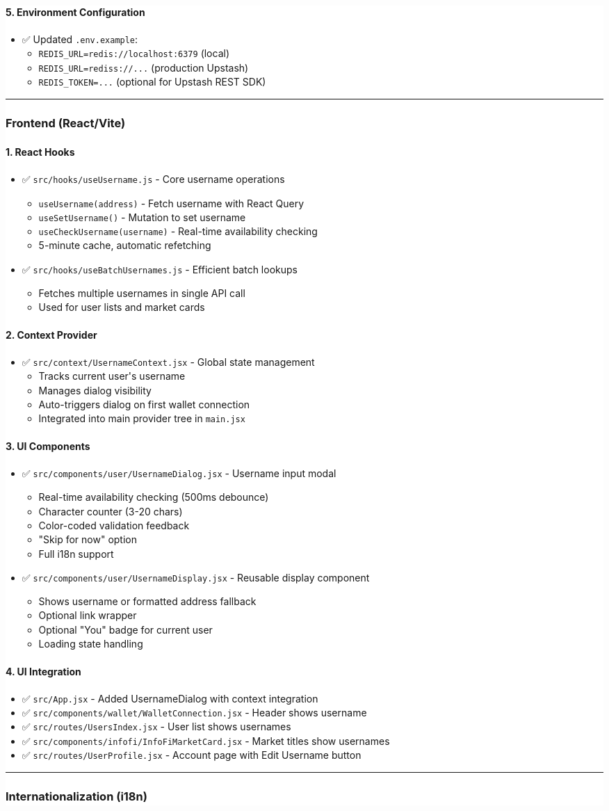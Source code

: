 #### **5. Environment Configuration**
- ✅ Updated `.env.example`:
  - `REDIS_URL=redis://localhost:6379` (local)
  - `REDIS_URL=rediss://...` (production Upstash)
  - `REDIS_TOKEN=...` (optional for Upstash REST SDK)

---

### Frontend (React/Vite)

#### **1. React Hooks**
- ✅ `src/hooks/useUsername.js` - Core username operations
  - `useUsername(address)` - Fetch username with React Query
  - `useSetUsername()` - Mutation to set username
  - `useCheckUsername(username)` - Real-time availability checking
  - 5-minute cache, automatic refetching

- ✅ `src/hooks/useBatchUsernames.js` - Efficient batch lookups
  - Fetches multiple usernames in single API call
  - Used for user lists and market cards

#### **2. Context Provider**
- ✅ `src/context/UsernameContext.jsx` - Global state management
  - Tracks current user's username
  - Manages dialog visibility
  - Auto-triggers dialog on first wallet connection
  - Integrated into main provider tree in `main.jsx`

#### **3. UI Components**
- ✅ `src/components/user/UsernameDialog.jsx` - Username input modal
  - Real-time availability checking (500ms debounce)
  - Character counter (3-20 chars)
  - Color-coded validation feedback
  - "Skip for now" option
  - Full i18n support

- ✅ `src/components/user/UsernameDisplay.jsx` - Reusable display component
  - Shows username or formatted address fallback
  - Optional link wrapper
  - Optional "You" badge for current user
  - Loading state handling

#### **4. UI Integration**
- ✅ `src/App.jsx` - Added UsernameDialog with context integration
- ✅ `src/components/wallet/WalletConnection.jsx` - Header shows username
- ✅ `src/routes/UsersIndex.jsx` - User list shows usernames
- ✅ `src/components/infofi/InfoFiMarketCard.jsx` - Market titles show usernames
- ✅ `src/routes/UserProfile.jsx` - Account page with Edit Username button

---

### Internationalization (i18n)
